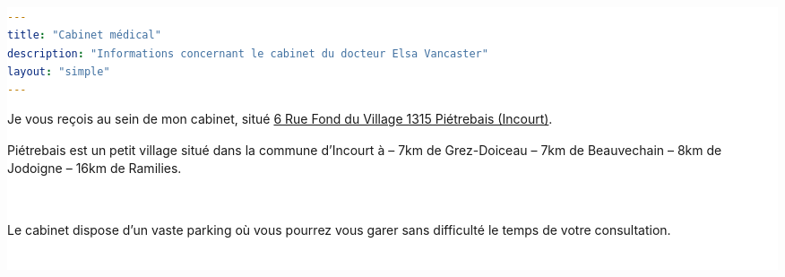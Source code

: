 ```yaml
---
title: "Cabinet médical"
description: "Informations concernant le cabinet du docteur Elsa Vancaster"
layout: "simple"
---
```


Je vous reçois au sein de mon cabinet, situé [6 Rue Fond du Village 1315 Piétrebais (Incourt)](https://goo.gl/maps/QHp1k3ikY8iicXWz8).

Piétrebais est un petit village situé dans la commune d’Incourt à – 7km de Grez-Doiceau – 7km de Beauvechain – 8km de Jodoigne – 16km de Ramilies.

<center>
<img src="/./cabinet_files/cabinet-medecin-docteur-elsa-vancaster.jpeg" alt="" width="100%"/>

<img src="/./cabinet_files/parking-dr-elsa-vancaster.jpeg" alt="" width="100%"/>
</center>

Le cabinet dispose d’un vaste parking où vous pourrez vous garer sans difficulté le temps de votre consultation.

<center>
<img src="/./cabinet_files/salle-attente-docteur-elsa-vancaster.jpg" alt="" width="100%"/>
</center>